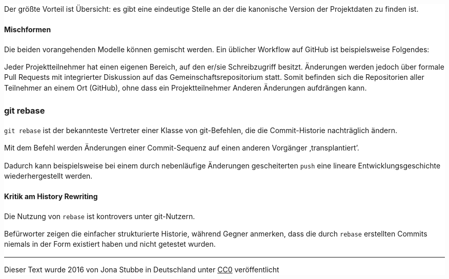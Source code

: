 Der größte Vorteil ist Übersicht: es gibt eine eindeutige Stelle an der die kanonische Version der Projektdaten zu finden ist.

#### Mischformen
Die beiden vorangehenden Modelle können gemischt werden. Ein üblicher Workflow auf GitHub ist beispielsweise Folgendes:

Jeder Projektteilnehmer hat einen eigenen Bereich, auf den er/sie Schreibzugriff besitzt.
Änderungen werden jedoch über formale Pull Requests mit integrierter Diskussion auf das Gemeinschaftsrepositorium statt.
Somit befinden sich die Repositorien aller Teilnehmer an einem Ort (GitHub), ohne dass ein Projektteilnehmer Anderen Änderungen aufdrängen kann.

### git rebase
`git rebase` ist der bekannteste Vertreter einer Klasse von git-Befehlen, die die Commit-Historie nachträglich ändern.

Mit dem Befehl werden Änderungen einer Commit-Sequenz auf einen anderen Vorgänger ‚transplantiert’.

Dadurch kann beispielsweise bei einem durch nebenläufige Änderungen gescheiterten `push` eine lineare Entwicklungsgeschichte wiederhergestellt werden.

#### Kritik am History Rewriting
Die Nutzung von `rebase` ist kontrovers unter git-Nutzern.

Befürworter zeigen die einfacher strukturierte Historie, während Gegner anmerken, dass die durch `rebase` erstellten Commits niemals in der Form existiert haben und nicht getestet wurden.

----
Dieser Text wurde 2016 von Jona Stubbe in Deutschland unter [CC0](http://creativecommons.org/publicdomain/zero/1.0/) veröffentlicht
